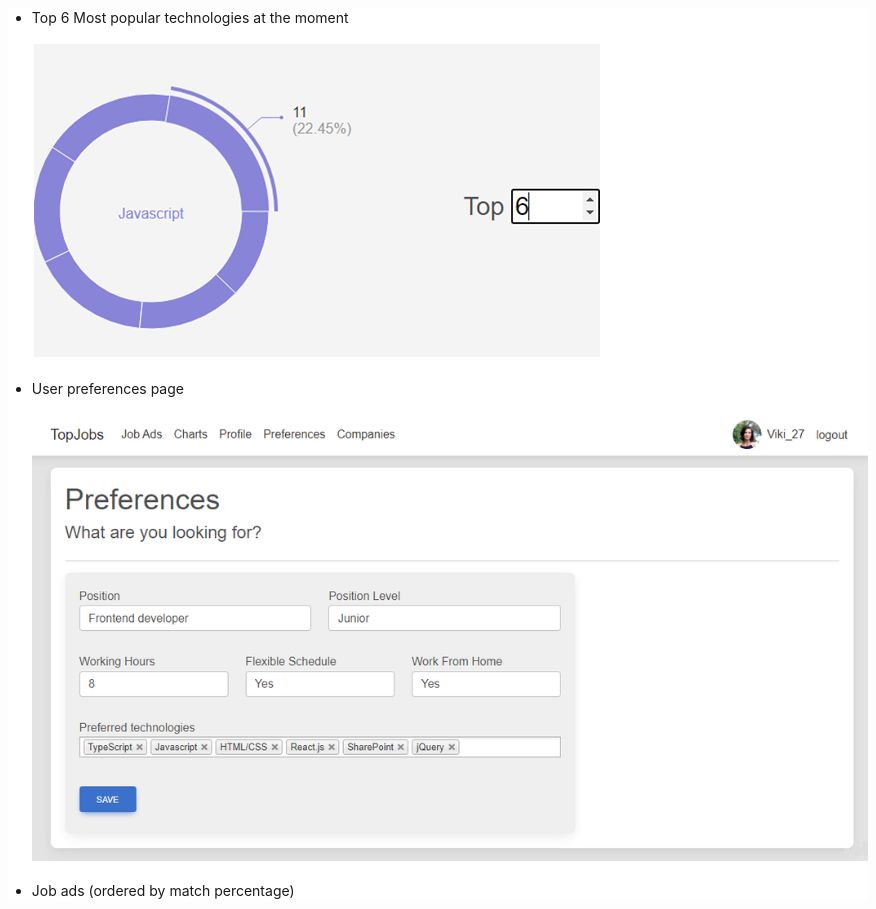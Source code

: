 - Top 6 Most popular technologies at the moment

  ![Screenshot of the user profile in a CV format](https://github.com/DenforO/TopJobs_Web/blob/main/docs/trend2.png)

- User preferences page

  ![Screenshot of the user profile in a CV format](https://github.com/DenforO/TopJobs_Web/blob/main/docs/Screenshot_userPreferences.png)

- Job ads (ordered by match percentage)
